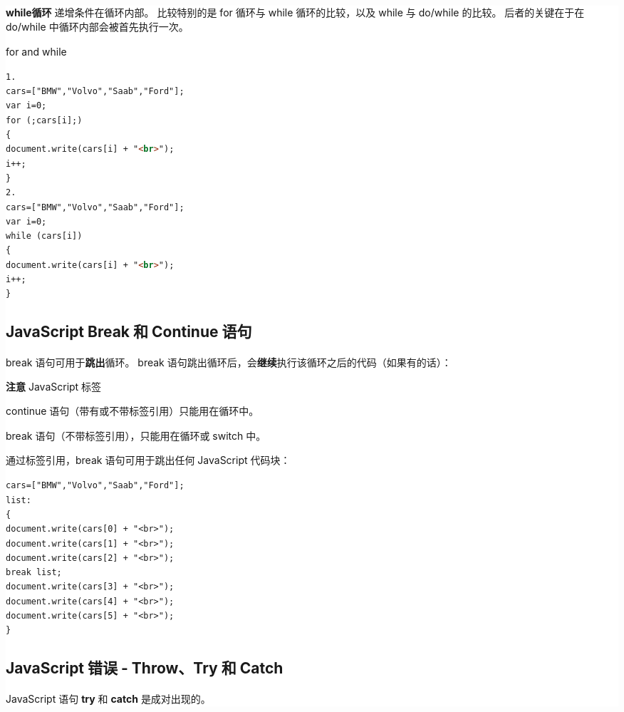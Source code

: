 **while循环**
递增条件在循环内部。
比较特别的是 for 循环与 while 循环的比较，以及 while 与 do/while 的比较。
后者的关键在于在 do/while 中循环内部会被首先执行一次。

for and while
```html
1.
cars=["BMW","Volvo","Saab","Ford"];
var i=0;
for (;cars[i];)
{
document.write(cars[i] + "<br>");
i++;
}
2.
cars=["BMW","Volvo","Saab","Ford"];
var i=0;
while (cars[i])
{
document.write(cars[i] + "<br>");
i++;
}
```

JavaScript Break 和 Continue 语句
--------------------------------
break 语句可用于**跳出**循环。
break 语句跳出循环后，会**继续**执行该循环之后的代码（如果有的话）：

**注意**
JavaScript 标签

continue 语句（带有或不带标签引用）只能用在循环中。

break 语句（不带标签引用），只能用在循环或 switch 中。

通过标签引用，break 语句可用于跳出任何 JavaScript 代码块：
```
cars=["BMW","Volvo","Saab","Ford"];
list:
{
document.write(cars[0] + "<br>");
document.write(cars[1] + "<br>");
document.write(cars[2] + "<br>");
break list;
document.write(cars[3] + "<br>");
document.write(cars[4] + "<br>");
document.write(cars[5] + "<br>");
}
```

JavaScript 错误 - Throw、Try 和 Catch
-----------------------------------------
JavaScript 语句 **try** 和 **catch** 是成对出现的。
